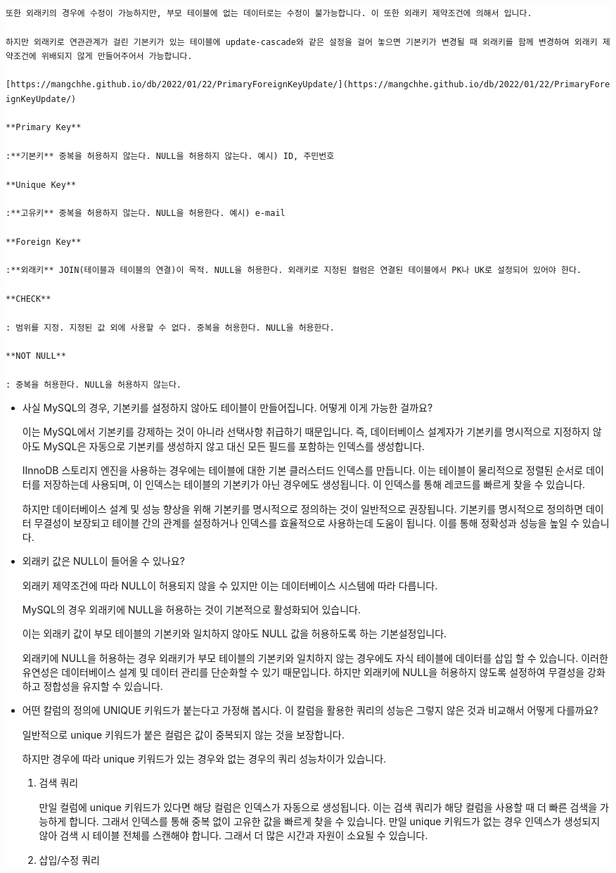     또한 외래키의 경우에 수정이 가능하지만, 부모 테이블에 없는 데이터로는 수정이 불가능합니다. 이 또한 외래키 제약조건에 의해서 입니다. 
    
    하지만 외래키로 연관관계가 걸린 기본키가 있는 테이블에 update-cascade와 같은 설정을 걸어 놓으면 기본키가 변경될 때 외래키를 함께 변경하여 외래키 제약조건에 위배되지 않게 만들어주어서 가능합니다.
    
    [https://mangchhe.github.io/db/2022/01/22/PrimaryForeignKeyUpdate/](https://mangchhe.github.io/db/2022/01/22/PrimaryForeignKeyUpdate/)
    
    **Primary Key**
    
    :**기본키** 중복을 허용하지 않는다. NULL을 허용하지 않는다. 예시) ID, 주민번호
    
    **Unique Key**
    
    :**고유키** 중복을 허용하지 않는다. NULL을 허용한다. 예시) e-mail
    
    **Foreign Key**
    
    :**외래키** JOIN(테이블과 테이블의 연결)이 목적. NULL을 허용한다. 외래키로 지정된 컬럼은 연결된 테이블에서 PK나 UK로 설정되어 있어야 한다.
    
    **CHECK**
    
    : 범위를 지정. 지정된 값 외에 사용할 수 없다. 중복을 허용한다. NULL을 허용한다.
    
    **NOT NULL**
    
    : 중복을 허용한다. NULL을 허용하지 않는다.
    
- 사실 MySQL의 경우, 기본키를 설정하지 않아도 테이블이 만들어집니다. 어떻게 이게 가능한 걸까요?
    
    이는 MySQL에서 기본키를 강제하는 것이 아니라 선택사항 취급하기 때문입니다. 즉, 데이터베이스 설계자가 기본키를 명시적으로 지정하지 않아도 MySQL은 자동으로 기본키를 생성하지 않고 대신 모든 필드를 포함하는 인덱스를 생성합니다.
    
    IInnoDB 스토리지 엔진을 사용하는 경우에는 테이블에 대한 기본 클러스터드 인덱스를 만듭니다. 이는 테이블이 물리적으로 정렬된 순서로 데이터를 저장하는데 사용되며, 이 인덱스는 테이블의 기본키가 아닌 경우에도 생성됩니다. 이 인덱스를 통해 레코드를 빠르게 찾을 수 있습니다.
    
    하지만 데이터베이스 설계 및 성능 향상을 위해 기본키를 명시적으로 정의하는 것이 일반적으로 권장됩니다. 기본키를 명시적으로 정의하면 데이터 무결성이 보장되고 테이블 간의 관계를 설정하거나 인덱스를 효율적으로 사용하는데 도움이 됩니다. 이를 통해 정확성과 성능을 높일 수 있습니다.
    
- 외래키 값은 NULL이 들어올 수 있나요?
    
    외래키 제약조건에 따라 NULL이 허용되지 않을 수 있지만 이는 데이터베이스 시스템에 따라 다릅니다.
    
    MySQL의 경우 외래키에 NULL을 허용하는 것이 기본적으로 활성화되어 있습니다.
    
    이는 외래키 값이 부모 테이블의 기본키와 일치하지 않아도 NULL 값을 허용하도록 하는 기본설정입니다.
    
    외래키에 NULL을 허용하는 경우 외래키가 부모 테이블의 기본키와 일치하지 않는 경우에도 자식 테이블에 데이터를 삽입 할 수 있습니다. 이러한 유연성은 데이터베이스 설계 및 데이터 관리를 단순화할 수 있기 때문입니다. 하지만 외래키에 NULL을 허용하지 않도록 설정하여 무결성을 강화하고 정합성을 유지할 수 있습니다.
    
- 어떤 칼럼의 정의에 UNIQUE 키워드가 붙는다고 가정해 봅시다. 이 칼럼을 활용한 쿼리의 성능은 그렇지 않은 것과 비교해서 어떻게 다를까요?
    
    일반적으로 unique 키워드가 붙은 컬럼은 값이 중복되지 않는 것을 보장합니다. 
    
    하지만 경우에 따라 unique 키워드가 있는 경우와 없는 경우의 쿼리 성능차이가 있습니다.
    
    1. 검색 쿼리
        
        만일 컬럼에 unique 키워드가 있다면 해당 컬럼은 인덱스가 자동으로 생성됩니다. 이는 검색 쿼리가 해당 컬럼을 사용할 때 더 빠른 검색을 가능하게 합니다. 그래서 인덱스를 통해 중복 없이 고유한 값을 빠르게 찾을 수 있습니다. 만일 unique 키워드가 없는 경우 인덱스가 생성되지 않아 검색 시 테이블 전체를 스캔해야 합니다. 그래서 더 많은 시간과 자원이 소요될 수 있습니다.
        
    2. 삽입/수정 쿼리
        